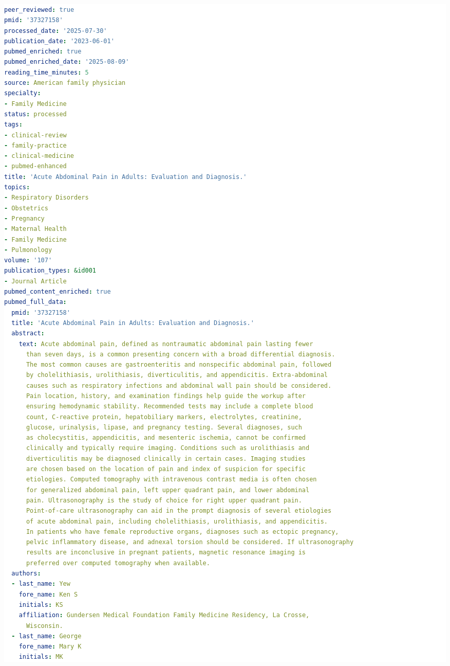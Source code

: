 ```yaml
peer_reviewed: true
pmid: '37327158'
processed_date: '2025-07-30'
publication_date: '2023-06-01'
pubmed_enriched: true
pubmed_enriched_date: '2025-08-09'
reading_time_minutes: 5
source: American family physician
specialty:
- Family Medicine
status: processed
tags:
- clinical-review
- family-practice
- clinical-medicine
- pubmed-enhanced
title: 'Acute Abdominal Pain in Adults: Evaluation and Diagnosis.'
topics:
- Respiratory Disorders
- Obstetrics
- Pregnancy
- Maternal Health
- Family Medicine
- Pulmonology
volume: '107'
publication_types: &id001
- Journal Article
pubmed_content_enriched: true
pubmed_full_data:
  pmid: '37327158'
  title: 'Acute Abdominal Pain in Adults: Evaluation and Diagnosis.'
  abstract:
    text: Acute abdominal pain, defined as nontraumatic abdominal pain lasting fewer
      than seven days, is a common presenting concern with a broad differential diagnosis.
      The most common causes are gastroenteritis and nonspecific abdominal pain, followed
      by cholelithiasis, urolithiasis, diverticulitis, and appendicitis. Extra-abdominal
      causes such as respiratory infections and abdominal wall pain should be considered.
      Pain location, history, and examination findings help guide the workup after
      ensuring hemodynamic stability. Recommended tests may include a complete blood
      count, C-reactive protein, hepatobiliary markers, electrolytes, creatinine,
      glucose, urinalysis, lipase, and pregnancy testing. Several diagnoses, such
      as cholecystitis, appendicitis, and mesenteric ischemia, cannot be confirmed
      clinically and typically require imaging. Conditions such as urolithiasis and
      diverticulitis may be diagnosed clinically in certain cases. Imaging studies
      are chosen based on the location of pain and index of suspicion for specific
      etiologies. Computed tomography with intravenous contrast media is often chosen
      for generalized abdominal pain, left upper quadrant pain, and lower abdominal
      pain. Ultrasonography is the study of choice for right upper quadrant pain.
      Point-of-care ultrasonography can aid in the prompt diagnosis of several etiologies
      of acute abdominal pain, including cholelithiasis, urolithiasis, and appendicitis.
      In patients who have female reproductive organs, diagnoses such as ectopic pregnancy,
      pelvic inflammatory disease, and adnexal torsion should be considered. If ultrasonography
      results are inconclusive in pregnant patients, magnetic resonance imaging is
      preferred over computed tomography when available.
  authors:
  - last_name: Yew
    fore_name: Ken S
    initials: KS
    affiliation: Gundersen Medical Foundation Family Medicine Residency, La Crosse,
      Wisconsin.
  - last_name: George
    fore_name: Mary K
    initials: MK
```